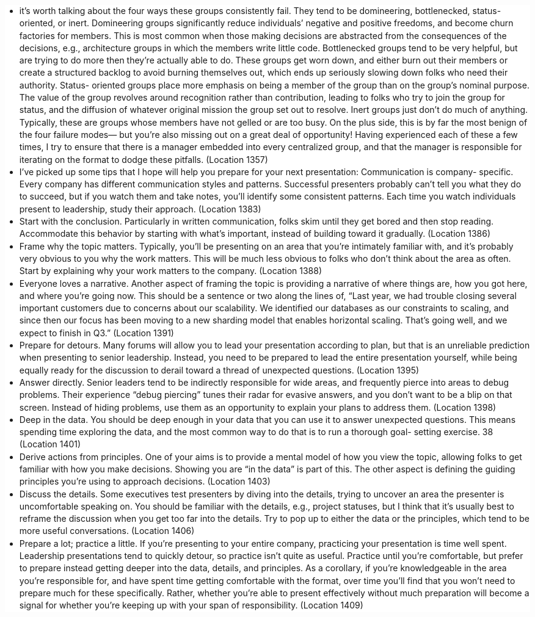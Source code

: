 - it’s worth talking about the four ways these groups consistently fail. They tend to be domineering, bottlenecked, status- oriented, or inert. Domineering groups significantly reduce individuals’ negative and positive freedoms, and become churn factories for members. This is most common when those making decisions are abstracted from the consequences of the decisions, e.g., architecture groups in which the members write little code. Bottlenecked groups tend to be very helpful, but are trying to do more then they’re actually able to do. These groups get worn down, and either burn out their members or create a structured backlog to avoid burning themselves out, which ends up seriously slowing down folks who need their authority. Status- oriented groups place more emphasis on being a member of the group than on the group’s nominal purpose. The value of the group revolves around recognition rather than contribution, leading to folks who try to join the group for status, and the diffusion of whatever original mission the group set out to resolve. Inert groups just don’t do much of anything. Typically, these are groups whose members have not gelled or are too busy. On the plus side, this is by far the most benign of the four failure modes— but you’re also missing out on a great deal of opportunity! Having experienced each of these a few times, I try to ensure that there is a manager embedded into every centralized group, and that the manager is responsible for iterating on the format to dodge these pitfalls. (Location 1357)
- I’ve picked up some tips that I hope will help you prepare for your next presentation: Communication is company- specific. Every company has different communication styles and patterns. Successful presenters probably can’t tell you what they do to succeed, but if you watch them and take notes, you’ll identify some consistent patterns. Each time you watch individuals present to leadership, study their approach. (Location 1383)
- Start with the conclusion. Particularly in written communication, folks skim until they get bored and then stop reading. Accommodate this behavior by starting with what’s important, instead of building toward it gradually. (Location 1386)
- Frame why the topic matters. Typically, you’ll be presenting on an area that you’re intimately familiar with, and it’s probably very obvious to you why the work matters. This will be much less obvious to folks who don’t think about the area as often. Start by explaining why your work matters to the company. (Location 1388)
- Everyone loves a narrative. Another aspect of framing the topic is providing a narrative of where things are, how you got here, and where you’re going now. This should be a sentence or two along the lines of, “Last year, we had trouble closing several important customers due to concerns about our scalability. We identified our databases as our constraints to scaling, and since then our focus has been moving to a new sharding model that enables horizontal scaling. That’s going well, and we expect to finish in Q3.” (Location 1391)
- Prepare for detours. Many forums will allow you to lead your presentation according to plan, but that is an unreliable prediction when presenting to senior leadership. Instead, you need to be prepared to lead the entire presentation yourself, while being equally ready for the discussion to derail toward a thread of unexpected questions. (Location 1395)
- Answer directly. Senior leaders tend to be indirectly responsible for wide areas, and frequently pierce into areas to debug problems. Their experience “debug piercing” tunes their radar for evasive answers, and you don’t want to be a blip on that screen. Instead of hiding problems, use them as an opportunity to explain your plans to address them. (Location 1398)
- Deep in the data. You should be deep enough in your data that you can use it to answer unexpected questions. This means spending time exploring the data, and the most common way to do that is to run a thorough goal- setting exercise. 38 (Location 1401)
- Derive actions from principles. One of your aims is to provide a mental model of how you view the topic, allowing folks to get familiar with how you make decisions. Showing you are “in the data” is part of this. The other aspect is defining the guiding principles you’re using to approach decisions. (Location 1403)
- Discuss the details. Some executives test presenters by diving into the details, trying to uncover an area the presenter is uncomfortable speaking on. You should be familiar with the details, e.g., project statuses, but I think that it’s usually best to reframe the discussion when you get too far into the details. Try to pop up to either the data or the principles, which tend to be more useful conversations. (Location 1406)
- Prepare a lot; practice a little. If you’re presenting to your entire company, practicing your presentation is time well spent. Leadership presentations tend to quickly detour, so practice isn’t quite as useful. Practice until you’re comfortable, but prefer to prepare instead getting deeper into the data, details, and principles. As a corollary, if you’re knowledgeable in the area you’re responsible for, and have spent time getting comfortable with the format, over time you’ll find that you won’t need to prepare much for these specifically. Rather, whether you’re able to present effectively without much preparation will become a signal for whether you’re keeping up with your span of responsibility. (Location 1409)